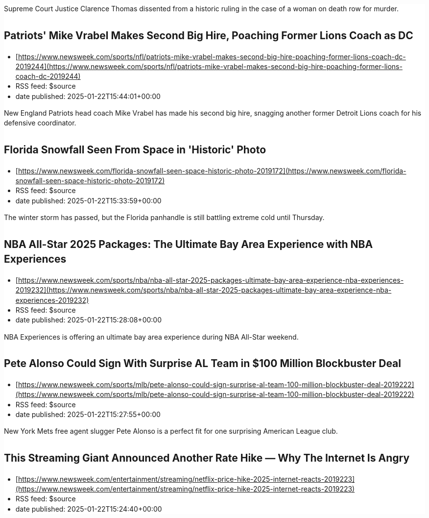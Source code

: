 Supreme Court Justice Clarence Thomas dissented from a historic ruling in the case of a woman on death row for murder.

## Patriots' Mike Vrabel Makes Second Big Hire, Poaching Former Lions Coach as DC
 - [https://www.newsweek.com/sports/nfl/patriots-mike-vrabel-makes-second-big-hire-poaching-former-lions-coach-dc-2019244](https://www.newsweek.com/sports/nfl/patriots-mike-vrabel-makes-second-big-hire-poaching-former-lions-coach-dc-2019244)
 - RSS feed: $source
 - date published: 2025-01-22T15:44:01+00:00

New England Patriots head coach Mike Vrabel has made his second big hire, snagging another former Detroit Lions coach for his defensive coordinator.

## Florida Snowfall Seen From Space in 'Historic' Photo
 - [https://www.newsweek.com/florida-snowfall-seen-space-historic-photo-2019172](https://www.newsweek.com/florida-snowfall-seen-space-historic-photo-2019172)
 - RSS feed: $source
 - date published: 2025-01-22T15:33:59+00:00

The winter storm has passed, but the Florida panhandle is still battling extreme cold until Thursday.

## NBA All-Star 2025 Packages: The Ultimate Bay Area Experience with NBA Experiences
 - [https://www.newsweek.com/sports/nba/nba-all-star-2025-packages-ultimate-bay-area-experience-nba-experiences-2019232](https://www.newsweek.com/sports/nba/nba-all-star-2025-packages-ultimate-bay-area-experience-nba-experiences-2019232)
 - RSS feed: $source
 - date published: 2025-01-22T15:28:08+00:00

NBA Experiences is offering an ultimate bay area experience during NBA All-Star weekend.

## Pete Alonso Could Sign With Surprise AL Team in $100 Million Blockbuster Deal
 - [https://www.newsweek.com/sports/mlb/pete-alonso-could-sign-surprise-al-team-100-million-blockbuster-deal-2019222](https://www.newsweek.com/sports/mlb/pete-alonso-could-sign-surprise-al-team-100-million-blockbuster-deal-2019222)
 - RSS feed: $source
 - date published: 2025-01-22T15:27:55+00:00

New York Mets free agent slugger Pete Alonso is a perfect fit for one surprising American League club.

## This Streaming Giant Announced Another Rate Hike — Why The Internet Is Angry
 - [https://www.newsweek.com/entertainment/streaming/netflix-price-hike-2025-internet-reacts-2019223](https://www.newsweek.com/entertainment/streaming/netflix-price-hike-2025-internet-reacts-2019223)
 - RSS feed: $source
 - date published: 2025-01-22T15:24:40+00:00
